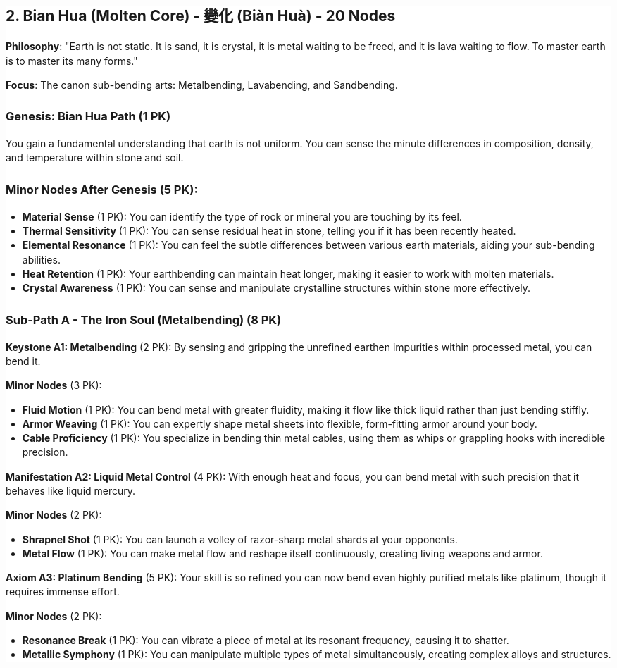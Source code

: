 
## 2. Bian Hua (Molten Core) - 變化 (Biàn Huà) - 20 Nodes

**Philosophy**: "Earth is not static. It is sand, it is crystal, it is metal waiting to be freed, and it is lava waiting to flow. To master earth is to master its many forms."

**Focus**: The canon sub-bending arts: Metalbending, Lavabending, and Sandbending.

### Genesis: Bian Hua Path (1 PK)
You gain a fundamental understanding that earth is not uniform. You can sense the minute differences in composition, density, and temperature within stone and soil.

### Minor Nodes After Genesis (5 PK):
- **Material Sense** (1 PK): You can identify the type of rock or mineral you are touching by its feel.
- **Thermal Sensitivity** (1 PK): You can sense residual heat in stone, telling you if it has been recently heated.
- **Elemental Resonance** (1 PK): You can feel the subtle differences between various earth materials, aiding your sub-bending abilities.
- **Heat Retention** (1 PK): Your earthbending can maintain heat longer, making it easier to work with molten materials.
- **Crystal Awareness** (1 PK): You can sense and manipulate crystalline structures within stone more effectively.

### Sub-Path A - The Iron Soul (Metalbending) (8 PK)

**Keystone A1: Metalbending** (2 PK): By sensing and gripping the unrefined earthen impurities within processed metal, you can bend it.

**Minor Nodes** (3 PK):
- **Fluid Motion** (1 PK): You can bend metal with greater fluidity, making it flow like thick liquid rather than just bending stiffly.
- **Armor Weaving** (1 PK): You can expertly shape metal sheets into flexible, form-fitting armor around your body.
- **Cable Proficiency** (1 PK): You specialize in bending thin metal cables, using them as whips or grappling hooks with incredible precision.

**Manifestation A2: Liquid Metal Control** (4 PK): With enough heat and focus, you can bend metal with such precision that it behaves like liquid mercury.

**Minor Nodes** (2 PK):
- **Shrapnel Shot** (1 PK): You can launch a volley of razor-sharp metal shards at your opponents.
- **Metal Flow** (1 PK): You can make metal flow and reshape itself continuously, creating living weapons and armor.

**Axiom A3: Platinum Bending** (5 PK): Your skill is so refined you can now bend even highly purified metals like platinum, though it requires immense effort.

**Minor Nodes** (2 PK):
- **Resonance Break** (1 PK): You can vibrate a piece of metal at its resonant frequency, causing it to shatter.
- **Metallic Symphony** (1 PK): You can manipulate multiple types of metal simultaneously, creating complex alloys and structures.
